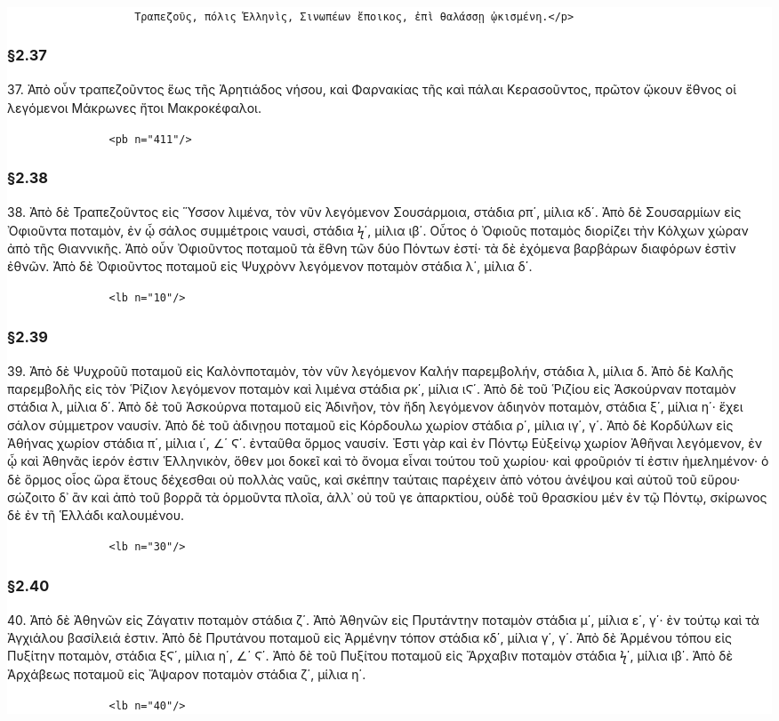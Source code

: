                         Τραπεζοῦς, πόλις Ἑλληνὶς, Σινωπέων ἔποικος, ἐπὶ θαλάσσῃ ᾠκισμένη.</p>  

### §2.37  

<p>37. Ἀπὸ οὖν τραπεζοῦντος ἕως τῆς Ἀρητιάδος νήσου, <supplied
                            reason="omitted">καὶ Φαρνακίας τῆς</supplied> καὶ πάλαι Κερασοῦντος,
                        πρῶτον <lb n="40"/> ᾤκουν ἔθνος οἱ λεγόμενοι Μάκρωνες ἤτοι Μακροκέφαλοι.</p>

                    <pb n="411"/>  

### §2.38  

<p>38. Ἀπὸ δὲ Τραπεζοῦντος εἰς Ὕσσον λιμένα, τὸν νῦν λεγόμενον
                        Σουσάρμοια, στάδια ρπ΄, μίλια κδ΄. Ἀπὸ δὲ Σουσαρμίων εἰς Ὀφιοῦντα ποταμὸν,
                        ἐν ᾧ σάλος συμμέτροις ναυσὶ, στάδια ϟ΄, μίλια ιβ΄. Οὗτος ὁ <lb n="5"/>
                        Ὀφιοῦς ποταμὸς διορίζει τὴν Κόλχων χώραν ἀπὸ τῆς Θιαννικῆς. Ἀπὸ οὖν
                        Ὀφιοῦντος ποταμοῦ τὰ ἔθνη τῶν δύο Πόντων ἐστί· τὰ δὲ ἐχόμενα βαρβάρων
                        διαφόρων ἐστὶν ἐθνῶν. Ἀπὸ δὲ Ὀφιοῦντος ποταμοῦ εἰς Ψυχρὸνν λεγόμενον ποταμὸν
                        στάδια λ΄, μίλια δ΄.</p>


                    <lb n="10"/>  

### §2.39  

<p>39. Ἀπὸ δὲ Ψυχροῦῦ ποταμοῦ εἰς Καλὸνποταμὸν, τὸν νῦν λεγόμενον Καλήν
                        παρεμβολήν, στάδια λ, μίλια δ. Ἀπὸ δὲ Καλῆς παρεμβολῆς εἰς τὸν Ῥίζιον
                        λεγόμενον ποταμὸν καὶ λιμένα στάδια ρκ΄, μίλια ιϚ΄. Ἀπὸ δὲ τοῦ Ῥιζίου εἰς
                        Ἀσκούρναν ποταμὸν στάδια λ, μίλια <lb n="15"/> δ΄. Ἀπὸ δὲ τοῦ Ἀσκούρνα
                        ποταμοῦ εἰς Ἀδινῆον, <supplied reason="omitted">τὸν</supplied> ἤδη λεγόμενον
                        ἀδιηνὸν ποταμὸν, στάδια ξ΄, μίλια η΄· ἔχει σάλον σύμμετρον ναυσίν. Ἀπὸ δὲ
                        τοῦ ἀδινῃου ποταμοῦ εἰς Κόρδουλω χωρίον στάδια ρ΄, μίλια ιγ΄, γ΄. Ἀπὸ δὲ
                        Κορδύλων εἰς Ἀθήνας χωρίον <lb n="20"/> στάδια π΄, μίλια ι΄, ∠΄ Ϛ΄. ἐνταῦθα
                        ὅρμος ναυσίν. Ἐστι γὰρ <supplied reason="omitted">καὶ</supplied> ἐν Πόντῳ
                        Εὐξείνῳ χωρίον Ἀθῆναι λεγόμενον, ἐν ᾧ καὶ Ἀθηνᾶς ἱερόν ἐστιν Ἑλληνικὸν, ὅθεν
                        μοι δοκεῖ καὶ τὸ ὄνομα εἶναι τούτου τοῦ χωρίου· καὶ φροῦριόν τί ἐστιν
                        ἠμελημένον· ὁ δὲ ὅρμος οἶος ὥρα ἔτους <lb n="25"/> δέχεσθαι οὐ πολλὰς ναῦς,
                        καὶ σκέπην ταύταις παρέχειν ἀπὸ νότου ἀνέψου καὶ αὐτοῦ τοῦ εὕρου· σώζοιτο δ᾿
                        ἂν καὶ ἀπὸ τοῦ βορρᾶ τὰ ὁρμοῦντα πλοῖα, ἀλλ᾿ οὐ τοῦ γε ἀπαρκτίου, οὐδὲ τοῦ
                        θρασκίου μέν ἐν τῷ Πόντῳ, σκίρωνος δὲ ἐν τῆ Ἑλλάδι καλουμένου.</p>


                    <lb n="30"/>  

### §2.40  

<p>40. Ἀπὸ δὲ Ἀθηνῶν εἰς Ζάγατιν ποταμὸν στάδια ζ΄. Ἀπὸ Ἀθηνῶν εἰς
                        Πρυτάντην ποταμὸν στάδια μ΄, μίλια ε΄, γ΄· ἐν τούτῳ καὶ τὰ Ἀγχιάλου βασίλειά
                        ἐστιν. Ἀπὸ δὲ Πρυτάνου ποταμοῦ εἰς Ἀρμένην τόπον στάδια κδ΄, μίλια γ΄, γ΄.
                        Ἀπὸ δὲ Ἀρμένου τόπου εἰς Πυξίτην <lb n="35"/> ποταμὸν, στάδια ξϚ΄, μίλια η΄,
                        ∠΄ Ϛ΄. Ἀπὸ δὲ τοῦ Πυξίτου ποταμοῦ εἰς Ἄρχαβιν ποταμὸν στάδια ϟ΄, μίλια ιβ΄.
                        Ἀπὸ δὲ Ἀρχάβεως ποταμοῦ εἰς Ἄψαρον ποταμὸν στάδια ζ΄, μίλια η΄.</p>


                    <lb n="40"/>  
